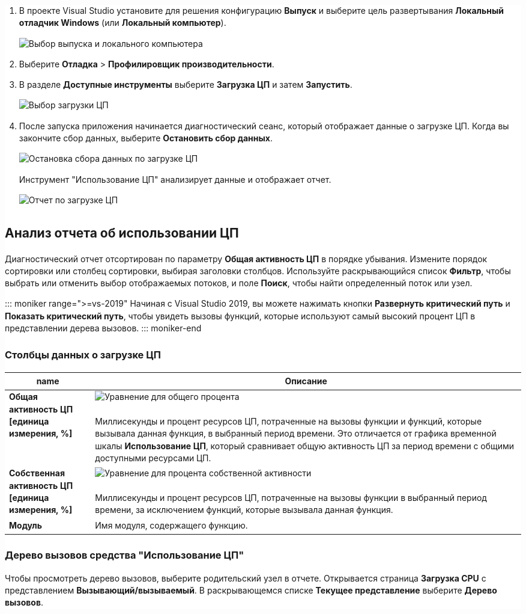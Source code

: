 1. В проекте Visual Studio установите для решения конфигурацию **Выпуск** и выберите цель развертывания **Локальный отладчик Windows** (или **Локальный компьютер**).

    ![Выбор выпуска и локального компьютера](../profiling/media/cpuuse_selectreleaselocalmachine.png "Выбор выпуска и локального компьютера")

1. Выберите **Отладка** > **Профилировщик производительности**.

1. В разделе **Доступные инструменты** выберите **Загрузка ЦП** и затем **Запустить**.

    ![Выбор загрузки ЦП](../profiling/media/cpuuse_lib_choosecpuusage.png "Выбор загрузки ЦП")

4. После запуска приложения начинается диагностический сеанс, который отображает данные о загрузке ЦП. Когда вы закончите сбор данных, выберите **Остановить сбор данных**.

   ![Остановка сбора данных по загрузке ЦП](../profiling/media/cpu_use_wt_stopcollection.png "Остановка сбора данных по загрузке ЦП")

   Инструмент "Использование ЦП" анализирует данные и отображает отчет.

   ![Отчет по загрузке ЦП](../profiling/media/cpu_use_wt_report.png "Отчет по загрузке ЦП")

## <a name="analyze-the-cpu-usage-report"></a>Анализ отчета об использовании ЦП

Диагностический отчет отсортирован по параметру **Общая активность ЦП** в порядке убывания. Измените порядок сортировки или столбец сортировки, выбирая заголовки столбцов. Используйте раскрывающийся список **Фильтр**, чтобы выбрать или отменить выбор отображаемых потоков, и поле **Поиск**, чтобы найти определенный поток или узел.

::: moniker range=">=vs-2019"
Начиная с Visual Studio 2019, вы можете нажимать кнопки **Развернуть критический путь** и **Показать критический путь**, чтобы увидеть вызовы функций, которые используют самый высокий процент ЦП в представлении дерева вызовов.
::: moniker-end

### <a name="cpu-usage-data-columns"></a><a name="BKMK_Call_tree_data_columns"></a> Столбцы данных о загрузке ЦП

|name|Описание|
|-|-|
|**Общая активность ЦП [единица измерения, %]**|![Уравнение для общего процента](../profiling/media/cpu_use_wt_totalpercentequation.png "CPU_USE_WT_TotalPercentEquation")<br /><br /> Миллисекунды и процент ресурсов ЦП, потраченные на вызовы функции и функций, которые вызывала данная функция, в выбранный период времени. Это отличается от графика временной шкалы **Использование ЦП**, который сравнивает общую активность ЦП за период времени с общими доступными ресурсами ЦП.|
|**Собственная активность ЦП [единица измерения, %]**|![Уравнение для процента собственной активности](../profiling/media/cpu_use_wt_selflpercentequation.png "CPU_USE_WT_SelflPercentEquation")<br /><br /> Миллисекунды и процент ресурсов ЦП, потраченные на вызовы функции в выбранный период времени, за исключением функций, которые вызывала данная функция.|
|**Модуль**|Имя модуля, содержащего функцию.

### <a name="the-cpu-usage-call-tree"></a><a name="BKMK_The_CPU_Usage_call_tree"></a> Дерево вызовов средства "Использование ЦП"

Чтобы просмотреть дерево вызовов, выберите родительский узел в отчете. Открывается страница **Загрузка CPU** с представлением **Вызывающий/вызываемый**. В раскрывающемся списке **Текущее представление** выберите **Дерево вызовов**.
